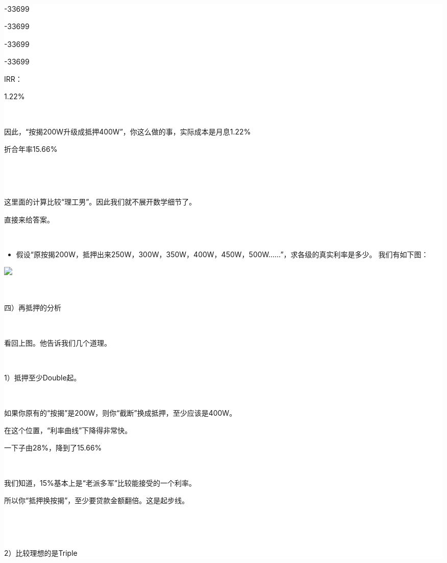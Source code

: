 -33699 

-33699 

-33699 

-33699 

IRR：

1.22%

&nbsp;

因此，“按揭200W升级成抵押400W”，你这么做的事，实际成本是月息1.22%

折合年率15.66%

&nbsp;

&nbsp;

这里面的计算比较“理工男”。因此我们就不展开数学细节了。

直接来给答案。

&nbsp;
- 假设“原按揭200W，抵押出来250W，300W，350W，400W，450W，500W……”，求各级的真实利率是多少。
我们有如下图：

<img data-s="300,640" data-type="jpeg" src="http://mmbiz.qpic.cn/mmbiz/Ok4hZ0tV6r4bYZsXd04ZQ9IA8EFico2WbNSLqiboGRIqNHPwVu1ZTzobvBDibKKHn6TwznzalMs70iaoDodD1ZCWxg/0?wx_fmt=jpeg" data-ratio="0.6546762589928058" data-w=""/>

&nbsp;

四）再抵押的分析

&nbsp;

看回上图。他告诉我们几个道理。

&nbsp;

1）抵押至少Double起。

&nbsp;

如果你原有的“按揭”是200W，则你“截断”换成抵押，至少应该是400W。

在这个位置，“利率曲线”下降得非常快。

一下子由28%，降到了15.66%

&nbsp;

我们知道，15%基本上是“老派多军”比较能接受的一个利率。

所以你“抵押换按揭”，至少要贷款金额翻倍。这是起步线。

&nbsp;

&nbsp;

2）比较理想的是Triple

